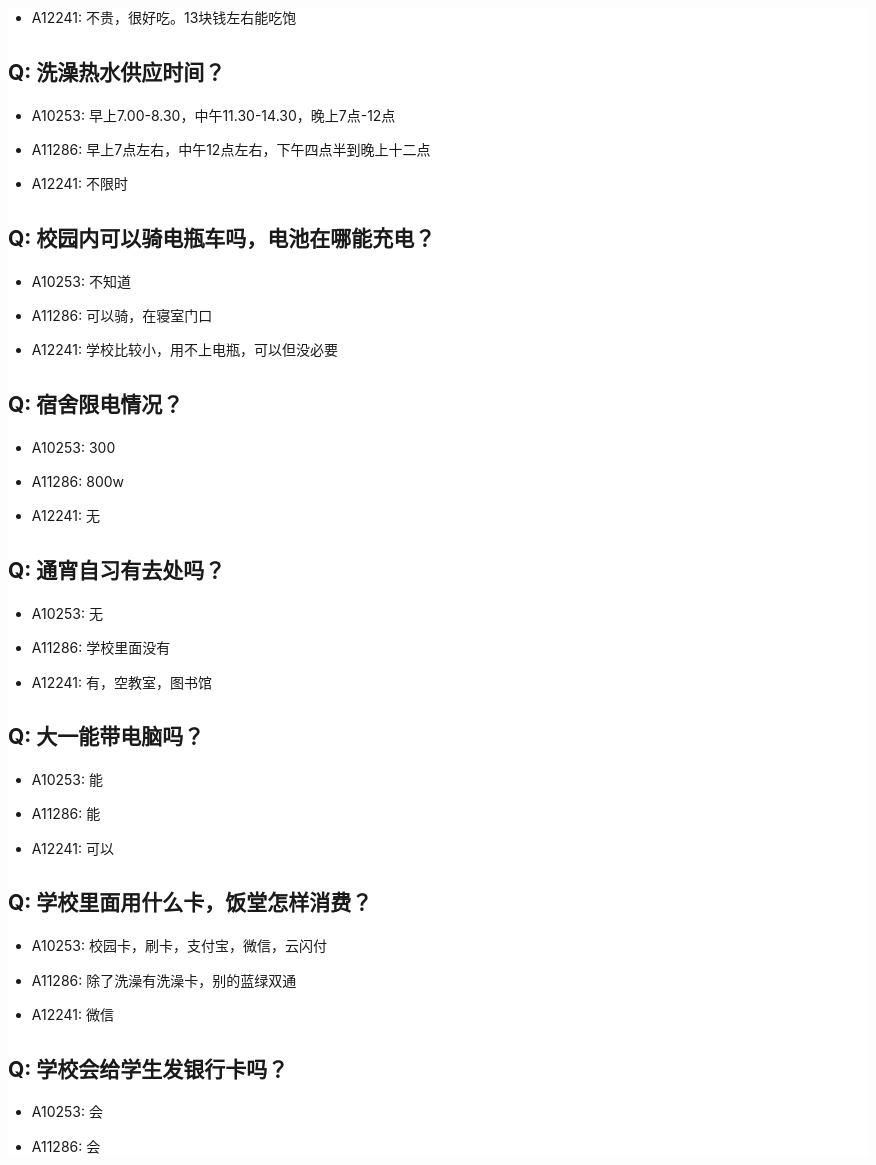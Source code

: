 - A12241: 不贵，很好吃。13块钱左右能吃饱

## Q: 洗澡热水供应时间？

- A10253: 早上7.00-8.30，中午11.30-14.30，晚上7点-12点

- A11286: 早上7点左右，中午12点左右，下午四点半到晚上十二点

- A12241: 不限时

## Q: 校园内可以骑电瓶车吗，电池在哪能充电？

- A10253: 不知道

- A11286: 可以骑，在寝室门口

- A12241: 学校比较小，用不上电瓶，可以但没必要

## Q: 宿舍限电情况？

- A10253: 300

- A11286: 800w

- A12241: 无

## Q: 通宵自习有去处吗？

- A10253: 无

- A11286: 学校里面没有

- A12241: 有，空教室，图书馆

## Q: 大一能带电脑吗？

- A10253: 能

- A11286: 能

- A12241: 可以

## Q: 学校里面用什么卡，饭堂怎样消费？

- A10253: 校园卡，刷卡，支付宝，微信，云闪付

- A11286: 除了洗澡有洗澡卡，别的蓝绿双通

- A12241: 微信

## Q: 学校会给学生发银行卡吗？

- A10253: 会

- A11286: 会

